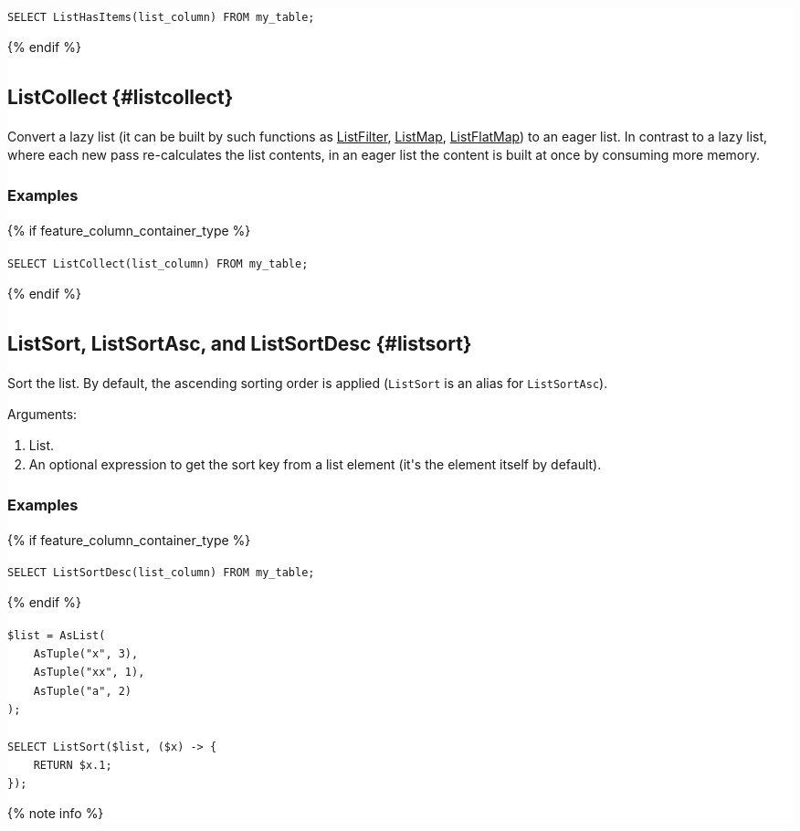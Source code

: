 ```yql
SELECT ListHasItems(list_column) FROM my_table;
```

{% endif %}

## ListCollect {#listcollect}

Convert a lazy list (it can be built by such functions as [ListFilter](#listmap), [ListMap](#listmap), [ListFlatMap](#listmap)) to an eager list. In contrast to a lazy list, where each new pass re-calculates the list contents, in an eager list the content is built at once by consuming more memory.

### Examples

{% if feature_column_container_type %}

```yql
SELECT ListCollect(list_column) FROM my_table;
```

{% endif %}

## ListSort, ListSortAsc, and ListSortDesc {#listsort}

Sort the list. By default, the ascending sorting order is applied (`ListSort` is an alias for `ListSortAsc`).

Arguments:

1. List.
2. An optional expression to get the sort key from a list element (it's the element itself by default).

### Examples

{% if feature_column_container_type %}

```yql
SELECT ListSortDesc(list_column) FROM my_table;
```

{% endif %}

```yql
$list = AsList(
    AsTuple("x", 3),
    AsTuple("xx", 1),
    AsTuple("a", 2)
);

SELECT ListSort($list, ($x) -> {
    RETURN $x.1;
});
```

{% note info %}
